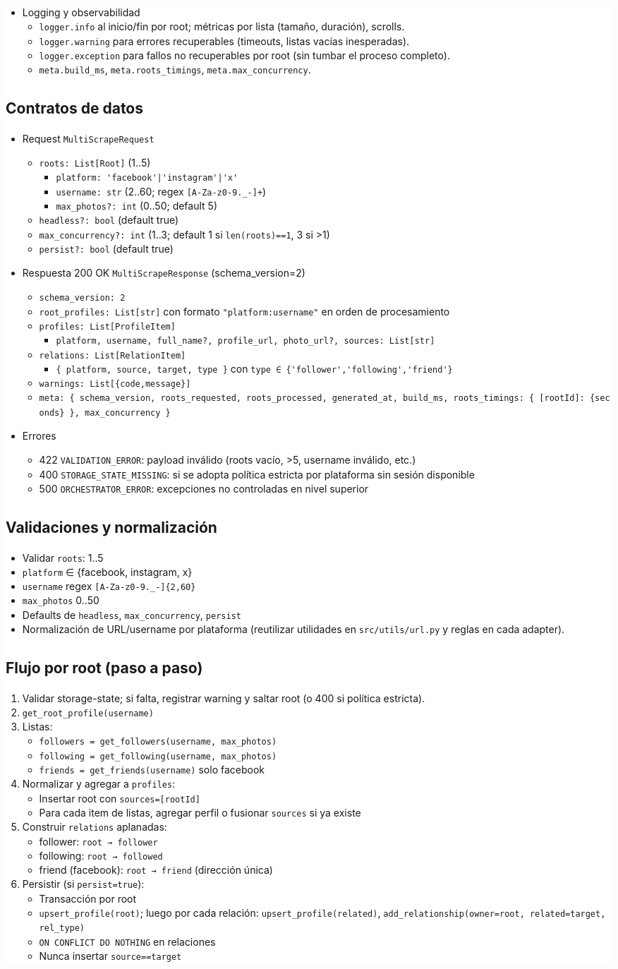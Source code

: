 - Logging y observabilidad
  - `logger.info` al inicio/fin por root; métricas por lista (tamaño, duración), scrolls.
  - `logger.warning` para errores recuperables (timeouts, listas vacías inesperadas).
  - `logger.exception` para fallos no recuperables por root (sin tumbar el proceso completo).
  - `meta.build_ms`, `meta.roots_timings`, `meta.max_concurrency`.

## Contratos de datos

- Request `MultiScrapeRequest`
  - `roots: List[Root]` (1..5)
    - `platform: 'facebook'|'instagram'|'x'`
    - `username: str` (2..60; regex `[A-Za-z0-9._-]+`)
    - `max_photos?: int` (0..50; default 5)
  - `headless?: bool` (default true)
  - `max_concurrency?: int` (1..3; default 1 si `len(roots)==1`, 3 si >1)
  - `persist?: bool` (default true)

- Respuesta 200 OK `MultiScrapeResponse` (schema_version=2)
  - `schema_version: 2`
  - `root_profiles: List[str]` con formato `"platform:username"` en orden de procesamiento
  - `profiles: List[ProfileItem]`
    - `platform, username, full_name?, profile_url, photo_url?, sources: List[str]`
  - `relations: List[RelationItem]`
    - `{ platform, source, target, type }` con `type ∈ {'follower','following','friend'}`
  - `warnings: List[{code,message}]`
  - `meta: { schema_version, roots_requested, roots_processed, generated_at, build_ms, roots_timings: { [rootId]: {seconds} }, max_concurrency }`

- Errores
  - 422 `VALIDATION_ERROR`: payload inválido (roots vacío, >5, username inválido, etc.)
  - 400 `STORAGE_STATE_MISSING`: si se adopta política estricta por plataforma sin sesión disponible
  - 500 `ORCHESTRATOR_ERROR`: excepciones no controladas en nivel superior

## Validaciones y normalización

- Validar `roots`: 1..5
- `platform` ∈ {facebook, instagram, x}
- `username` regex `[A-Za-z0-9._-]{2,60}`
- `max_photos` 0..50
- Defaults de `headless`, `max_concurrency`, `persist`
- Normalización de URL/username por plataforma (reutilizar utilidades en `src/utils/url.py` y reglas en cada adapter).

## Flujo por root (paso a paso)

1. Validar storage-state; si falta, registrar warning y saltar root (o 400 si política estricta).
2. `get_root_profile(username)`
3. Listas:
   - `followers = get_followers(username, max_photos)`
   - `following = get_following(username, max_photos)`
   - `friends = get_friends(username)` solo facebook
4. Normalizar y agregar a `profiles`:
   - Insertar root con `sources=[rootId]`
   - Para cada item de listas, agregar perfil o fusionar `sources` si ya existe
5. Construir `relations` aplanadas:
   - follower: `root → follower`
   - following: `root → followed`
   - friend (facebook): `root → friend` (dirección única)
6. Persistir (si `persist=true`):
   - Transacción por root
   - `upsert_profile(root)`; luego por cada relación: `upsert_profile(related)`, `add_relationship(owner=root, related=target, rel_type)`
   - `ON CONFLICT DO NOTHING` en relaciones
   - Nunca insertar `source==target`